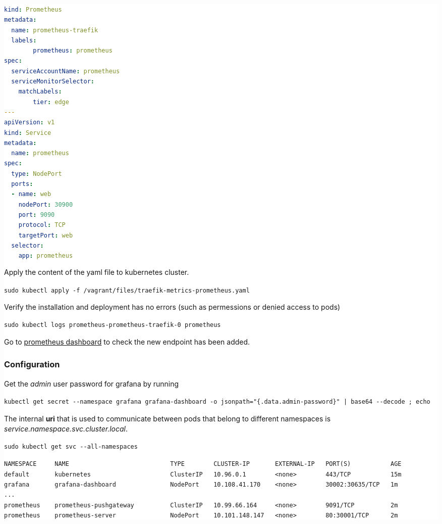 ```yaml
kind: Prometheus
metadata:
  name: prometheus-traefik
  labels:
        prometheus: prometheus
spec:
  serviceAccountName: prometheus
  serviceMonitorSelector:
    matchLabels:
        tier: edge
---
apiVersion: v1
kind: Service
metadata:
  name: prometheus
spec:
  type: NodePort
  ports:
  - name: web
    nodePort: 30900
    port: 9090
    protocol: TCP
    targetPort: web
  selector:
    app: prometheus
```

Apply the content of the yaml file to kubernetes cluster.

    sudo kubectl apply -f /vagrant/files/traefik-metrics-prometheus.yaml

Verify the installation and deployment has no errors (such as permessions or denied access to pods)

    sudo kubectl logs prometheus-prometheus-traefik-0 prometheus

Go to [prometheus dashboard](http://10.0.0.11:30900) to check the new endpoint has been added.

### Configuration

Get the *admin* user password for grafana by running

    kubectl get secret --namespace grafana grafana-dashboard -o jsonpath="{.data.admin-password}" | base64 --decode ; echo

The internal **uri**  that is used to communicate between pods that belong to different namespaces is *service.namespace.svc.cluster.local*.

    sudo kubectl get svc --all-namespaces

```txt
NAMESPACE     NAME                            TYPE        CLUSTER-IP       EXTERNAL-IP   PORT(S)           AGE
default       kubernetes                      ClusterIP   10.96.0.1        <none>        443/TCP           15m
grafana       grafana-dashboard               NodePort    10.108.41.170    <none>        30002:30635/TCP   1m
...
prometheus    prometheus-pushgateway          ClusterIP   10.99.66.164     <none>        9091/TCP          2m
prometheus    prometheus-server               NodePort    10.101.148.147   <none>        80:30001/TCP      2m
```
